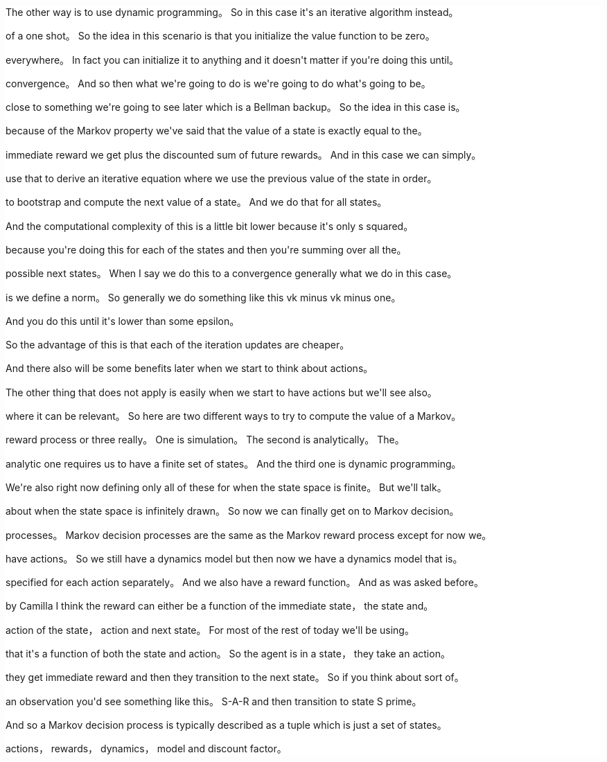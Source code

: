  The other way is to use dynamic programming。 So in this case it's an iterative algorithm instead。

 of a one shot。 So the idea in this scenario is that you initialize the value function to be zero。

 everywhere。 In fact you can initialize it to anything and it doesn't matter if you're doing this until。

 convergence。 And so then what we're going to do is we're going to do what's going to be。

 close to something we're going to see later which is a Bellman backup。 So the idea in this case is。

 because of the Markov property we've said that the value of a state is exactly equal to the。

 immediate reward we get plus the discounted sum of future rewards。 And in this case we can simply。

 use that to derive an iterative equation where we use the previous value of the state in order。

 to bootstrap and compute the next value of a state。 And we do that for all states。

 And the computational complexity of this is a little bit lower because it's only s squared。

 because you're doing this for each of the states and then you're summing over all the。

 possible next states。 When I say we do this to a convergence generally what we do in this case。

 is we define a norm。 So generally we do something like this vk minus vk minus one。

 And you do this until it's lower than some epsilon。

 So the advantage of this is that each of the iteration updates are cheaper。

 And there also will be some benefits later when we start to think about actions。

 The other thing that does not apply is easily when we start to have actions but we'll see also。

 where it can be relevant。 So here are two different ways to try to compute the value of a Markov。

 reward process or three really。 One is simulation。 The second is analytically。 The。

 analytic one requires us to have a finite set of states。 And the third one is dynamic programming。

 We're also right now defining only all of these for when the state space is finite。 But we'll talk。

 about when the state space is infinitely drawn。 So now we can finally get on to Markov decision。

 processes。 Markov decision processes are the same as the Markov reward process except for now we。

 have actions。 So we still have a dynamics model but then now we have a dynamics model that is。

 specified for each action separately。 And we also have a reward function。 And as was asked before。

 by Camilla I think the reward can either be a function of the immediate state， the state and。

 action of the state， action and next state。 For most of the rest of today we'll be using。

 that it's a function of both the state and action。 So the agent is in a state， they take an action。

 they get immediate reward and then they transition to the next state。 So if you think about sort of。

 an observation you'd see something like this。 S-A-R and then transition to state S prime。

 And so a Markov decision process is typically described as a tuple which is just a set of states。

 actions， rewards， dynamics， model and discount factor。
